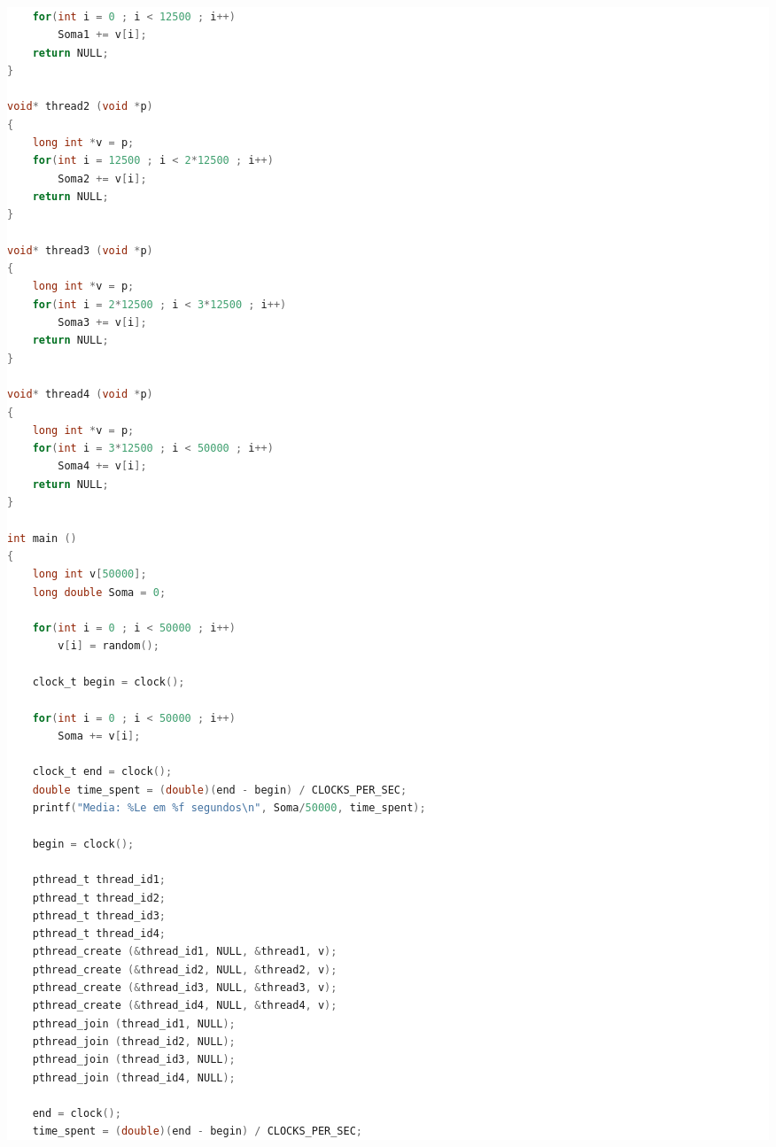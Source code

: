 ```c
	for(int i = 0 ; i < 12500 ; i++)
		Soma1 += v[i];
	return NULL;
}

void* thread2 (void *p)
{
	long int *v = p;
	for(int i = 12500 ; i < 2*12500 ; i++)
		Soma2 += v[i];
	return NULL;
}

void* thread3 (void *p)
{
	long int *v = p;
	for(int i = 2*12500 ; i < 3*12500 ; i++)
		Soma3 += v[i];
	return NULL;
}

void* thread4 (void *p)
{
	long int *v = p;
	for(int i = 3*12500 ; i < 50000 ; i++)
		Soma4 += v[i];
	return NULL;
}

int main ()
{
	long int v[50000];
	long double Soma = 0;

	for(int i = 0 ; i < 50000 ; i++)
		v[i] = random();

	clock_t begin = clock();

	for(int i = 0 ; i < 50000 ; i++)
		Soma += v[i];

	clock_t end = clock();
	double time_spent = (double)(end - begin) / CLOCKS_PER_SEC;
	printf("Media: %Le em %f segundos\n", Soma/50000, time_spent);

	begin = clock();

	pthread_t thread_id1;
	pthread_t thread_id2;
	pthread_t thread_id3;
	pthread_t thread_id4;
	pthread_create (&thread_id1, NULL, &thread1, v);
	pthread_create (&thread_id2, NULL, &thread2, v);
	pthread_create (&thread_id3, NULL, &thread3, v);
	pthread_create (&thread_id4, NULL, &thread4, v);
	pthread_join (thread_id1, NULL);
	pthread_join (thread_id2, NULL);
	pthread_join (thread_id3, NULL);
	pthread_join (thread_id4, NULL);

	end = clock();
	time_spent = (double)(end - begin) / CLOCKS_PER_SEC;
```
